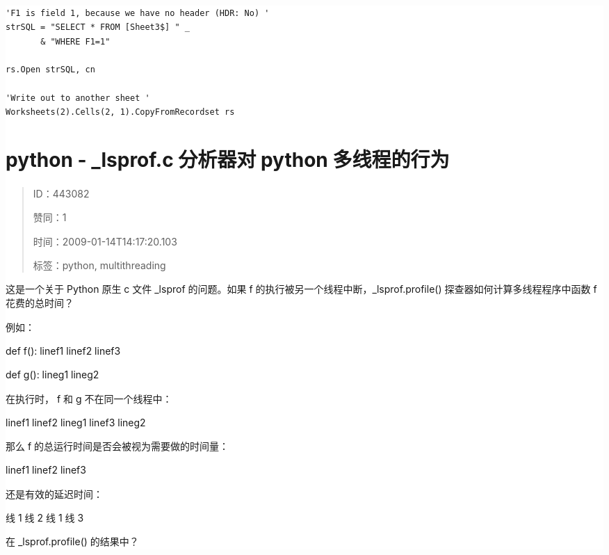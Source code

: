 ```
'F1 is field 1, because we have no header (HDR: No) '
strSQL = "SELECT * FROM [Sheet3$] " _
       & "WHERE F1=1"

rs.Open strSQL, cn

'Write out to another sheet '
Worksheets(2).Cells(2, 1).CopyFromRecordset rs 
```

# python - _lsprof.c 分析器对 python 多线程的行为

> ID：443082
> 
> 赞同：1
> 
> 时间：2009-01-14T14:17:20.103
> 
> 标签：python, multithreading

这是一个关于 Python 原生 c 文件 _lsprof 的问题。如果 f 的执行被另一个线程中断，_lsprof.profile() 探查器如何计算多线程程序中函数 f 花费的总时间？

例如：

def f():
linef1
linef2
linef3

def g():
lineg1
lineg2

在执行时， f 和 g 不在同一个线程中：

linef1
linef2
lineg1
linef3
lineg2

那么 f 的总运行时间是否会被视为需要做的时间量：

linef1
linef2
linef3

还是有效的延迟时间：

线
1 线
2 线 1 线
3

在 _lsprof.profile() 的结果中？

